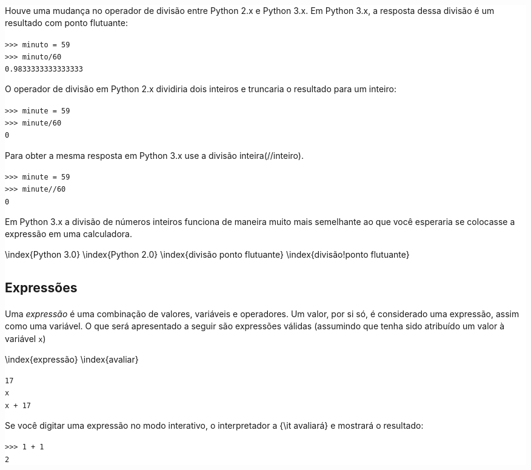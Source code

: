 
Houve uma mudança no operador de divisão entre Python 2.x e Python 3.x. Em Python 3.x, a resposta dessa divisão é um resultado com ponto flutuante:

~~~~ {.python .trinket height="160"}
>>> minuto = 59
>>> minuto/60
0.9833333333333333
~~~~


O operador de divisão em Python 2.x dividiria dois inteiros e truncaria o resultado para um inteiro:

~~~~ {.python}
>>> minute = 59
>>> minute/60
0
~~~~

Para obter a mesma resposta em Python 3.x use a divisão inteira(//inteiro).

~~~~ {.python .trinket  height="160"}
>>> minute = 59
>>> minute//60
0
~~~~


Em Python 3.x a divisão de números inteiros funciona de maneira muito mais semelhante ao que você esperaria se colocasse a expressão em uma calculadora.

\index{Python 3.0}
\index{Python 2.0}
\index{divisão ponto flutuante}
\index{divisão!ponto flutuante}

Expressões
-----------

Uma *expressão* é uma combinação de valores, variáveis e operadores. Um valor, por si só, é considerado uma expressão, assim como uma variável. O que será apresentado a seguir são expressões válidas (assumindo que tenha sido atribuído um valor à variável `x`)

\index{expressão}
\index{avaliar}


~~~~ {.python}
17
x
x + 17
~~~~

Se você digitar uma expressão no modo interativo, o interpretador a {\it avaliará} e mostrará o resultado:

~~~~ {.python}
>>> 1 + 1
2
~~~~
